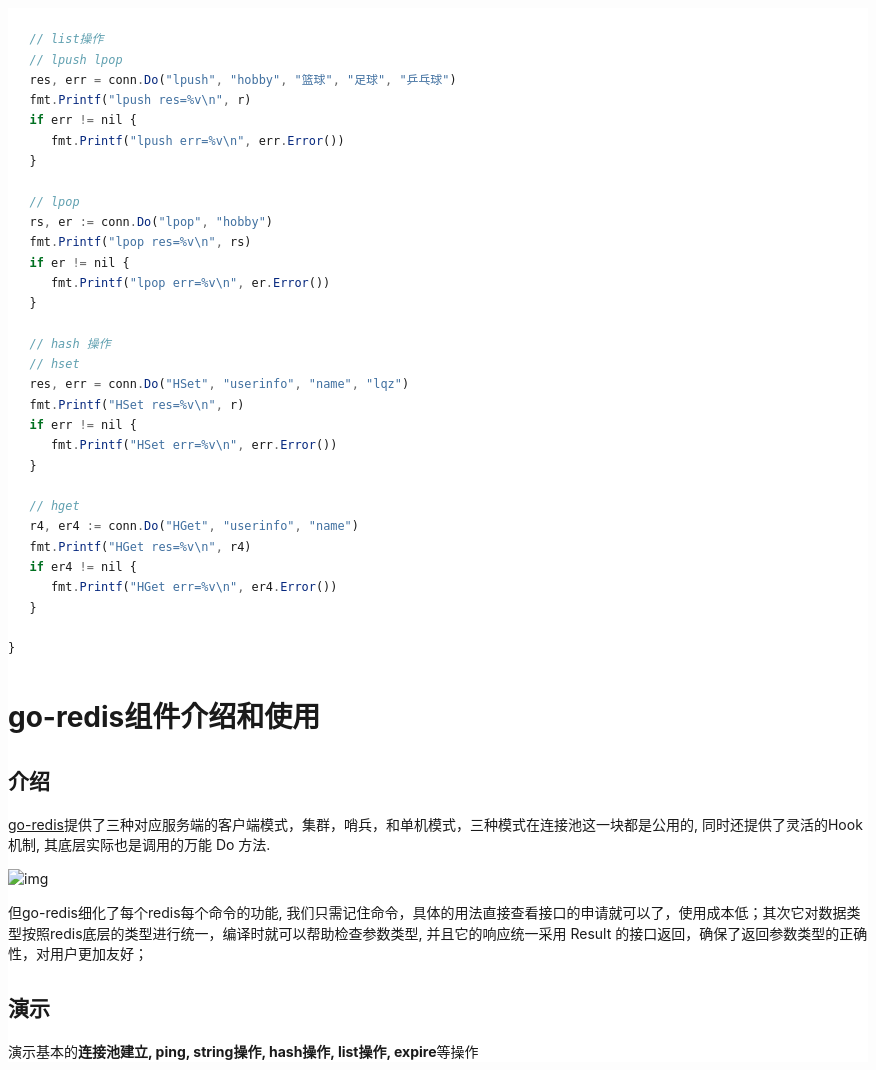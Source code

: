 ```javascript

   // list操作
   // lpush lpop
   res, err = conn.Do("lpush", "hobby", "篮球", "足球", "乒乓球")
   fmt.Printf("lpush res=%v\n", r)
   if err != nil {
      fmt.Printf("lpush err=%v\n", err.Error())
   }

   // lpop
   rs, er := conn.Do("lpop", "hobby")
   fmt.Printf("lpop res=%v\n", rs)
   if er != nil {
      fmt.Printf("lpop err=%v\n", er.Error())
   }

   // hash 操作
   // hset
   res, err = conn.Do("HSet", "userinfo", "name", "lqz")
   fmt.Printf("HSet res=%v\n", r)
   if err != nil {
      fmt.Printf("HSet err=%v\n", err.Error())
   }

   // hget
   r4, er4 := conn.Do("HGet", "userinfo", "name")
   fmt.Printf("HGet res=%v\n", r4)
   if er4 != nil {
      fmt.Printf("HGet err=%v\n", er4.Error())
   }

}
```

# go-redis组件介绍和使用

## 介绍

[go-redis](https://cloud.tencent.com/developer/tools/blog-entry?target=https%3A%2F%2Fgithub.com%2Fgo-redis%2Fredis)提供了三种对应服务端的客户端模式，集群，哨兵，和单机模式，三种模式在连接池这一块都是公用的, 同时还提供了灵活的Hook机制, 其底层实际也是调用的万能 Do 方法.

![img](https://ask.qcloudimg.com/developer-images/article/7380026/ooeifbs9by.png)

但go-redis细化了每个redis每个命令的功能, 我们只需记住命令，具体的用法直接查看接口的申请就可以了，使用成本低；其次它对数据类型按照redis底层的类型进行统一，编译时就可以帮助检查参数类型, 并且它的响应统一采用 Result 的接口返回，确保了返回参数类型的正确性，对用户更加友好；

## 演示

演示基本的**连接池建立, ping, string操作, hash操作, list操作, expire**等操作
